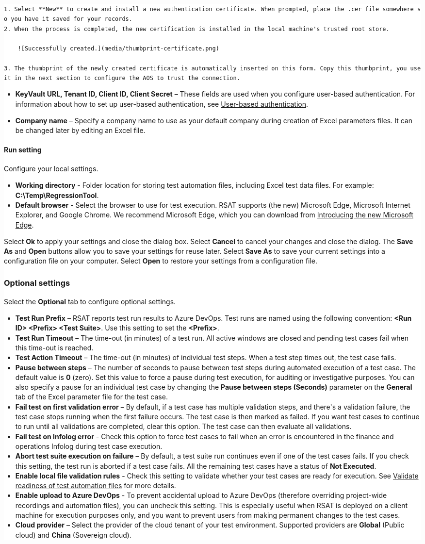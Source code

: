     1. Select **New** to create and install a new authentication certificate. When prompted, place the .cer file somewhere so you have it saved for your records.
    2. When the process is completed, the new certification is installed in the local machine's trusted root store.

        ![Successfully created.](media/thumbprint-certificate.png)

    3. The thumbprint of the newly created certificate is automatically inserted on this form. Copy this thumbprint, you use it in the next section to configure the AOS to trust the connection.

+ **KeyVault URL, Tenant ID, Client ID, Client Secret** – These fields are used when you configure user-based authentication. For information about how to set up user-based authentication, see [User-based authentication](rsat-user-based-authentication.md).

+ **Company name** – Specify a company name to use as your default company during creation of Excel parameters files. It can be changed later by editing an Excel file.

#### Run setting

Configure your local settings.

+ **Working directory** - Folder location for storing test automation files, including Excel test data files. For example: **C:\Temp\RegressionTool**.
+ **Default browser** - Select the browser to use for test execution. RSAT supports (the new) Microsoft Edge, Microsoft Internet Explorer, and Google Chrome. We recommend Microsoft Edge, which you can download from [Introducing the new Microsoft Edge](https://www.microsoft.com/edge).

Select **Ok** to apply your settings and close the dialog box. Select **Cancel** to cancel your changes and close the dialog. The **Save As** and **Open** buttons allow you to save your settings for reuse later. Select **Save As** to save your current settings into a configuration file on your computer. Select **Open** to restore your settings from a configuration file.

### Optional settings

Select the **Optional** tab to configure optional settings.

+ **Test Run Prefix** – RSAT reports test run results to Azure DevOps. Test runs are named using the following convention: **\<Run ID\> \<Prefix\> \<Test Suite\>**. Use this setting to set the **\<Prefix\>**.
+ **Test Run Timeout** – The time-out (in minutes) of a test run. All active windows are closed and pending test cases fail when this time-out is reached.
+ **Test Action Timeout** – The time-out (in minutes) of individual test steps. When a test step times out, the test case fails.
+ **Pause between steps** – The number of seconds to pause between test steps during automated execution of a test case. The default value is **0** (zero). Set this value to force a pause during test execution, for auditing or investigative purposes. You can also specify a pause for an individual test case by changing the **Pause between steps (Seconds)** parameter on the **General** tab of the Excel parameter file for the test case.
+ **Fail test on first validation error** – By default, if a test case has multiple validation steps, and there's a validation failure, the test case stops running when the first failure occurs. The test case is then marked as failed. If you want test cases to continue to run until all validations are completed, clear this option. The test case can then evaluate all validations.
+ **Fail test on Infolog error** - Check this option to force test cases to fail when an error is encountered in the finance and operations Infolog during test case execution.
+ **Abort test suite execution on failure** – By default, a test suite run continues even if one of the test cases fails. If you check this setting, the test run is aborted if a test case fails. All the remaining test cases have a status of **Not Executed**.
+ **Enable local file validation rules** - Check this setting to validate whether your test cases are ready for execution. See [Validate readiness of test automation files](rsat-run.md#validate-readiness-of-test-automation-files) for more details.
+ **Enable upload to Azure DevOps** - To prevent accidental upload to Azure DevOps (therefore overriding project-wide recordings and automation files), you can uncheck this setting. This is especially useful when RSAT is deployed on a client machine for execution purposes only, and you want to prevent users from making permanent changes to the test cases.
+ **Cloud provider** – Select the provider of the cloud tenant of your test environment. Supported providers are **Global** (Public cloud) and **China** (Sovereign cloud).

